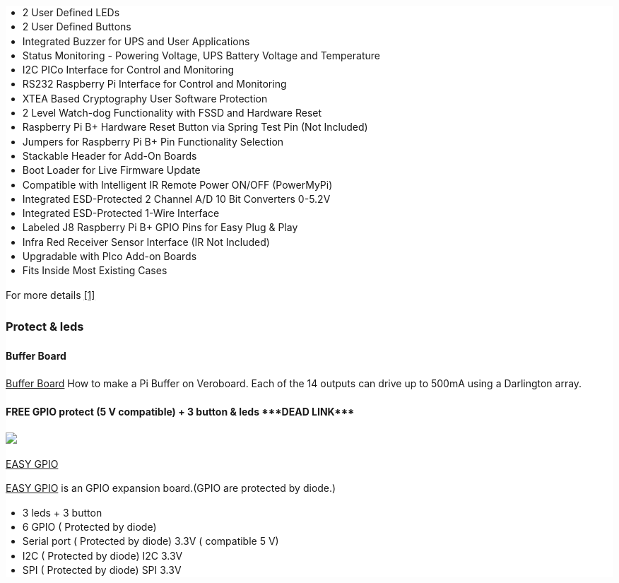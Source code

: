 -   2 User Defined LEDs
-   2 User Defined Buttons
-   Integrated Buzzer for UPS and User Applications
-   Status Monitoring - Powering Voltage, UPS Battery Voltage and
    Temperature
-   I2C PICo Interface for Control and Monitoring
-   RS232 Raspberry Pi Interface for Control and Monitoring
-   XTEA Based Cryptography User Software Protection
-   2 Level Watch-dog Functionality with FSSD and Hardware Reset
-   Raspberry Pi B+ Hardware Reset Button via Spring Test Pin (Not
    Included)
-   Jumpers for Raspberry Pi B+ Pin Functionality Selection
-   Stackable Header for Add-On Boards
-   Boot Loader for Live Firmware Update
-   Compatible with Intelligent IR Remote Power ON/OFF (PowerMyPi)
-   Integrated ESD-Protected 2 Channel A/D 10 Bit Converters 0-5.2V
-   Integrated ESD-Protected 1-Wire Interface
-   Labeled J8 Raspberry Pi B+ GPIO Pins for Easy Plug & Play
-   Infra Red Receiver Sensor Interface (IR Not Included)
-   Upgradable with PIco Add-on Boards
-   Fits Inside Most Existing Cases

For more details [[1]](http://www.pimodules.com)



### Protect & leds

#### Buffer Board

[Buffer
Board](http://www.thebox.myzen.co.uk/Raspberry/Buffer_Board.html) How to
make a Pi Buffer on Veroboard. Each of the 14 outputs can drive up to
500mA using a Darlington array.

#### FREE GPIO protect (5 V compatible) + 3 button & leds \*\*\*DEAD LINK\*\*\*

[![](http://eLinux.org/images/4/43/Raspberry_pi-_EASY_GPIO.jpg)](http://eLinux.org/File:Raspberry_pi-_EASY_GPIO.jpg)

[](http://eLinux.org/File:Raspberry_pi-_EASY_GPIO.jpg "Enlarge")

[EASY
GPIO](http://ares.asso-ensea.net/robotics/raspberry-pi-easy-gpio-english-version/)

[EASY
GPIO](http://ares.asso-ensea.net/robotics/raspberry-pi-easy-gpio-english-version/)
is an GPIO expansion board.(GPIO are protected by diode.)

-   3 leds + 3 button
-   6 GPIO ( Protected by diode)
-   Serial port ( Protected by diode) 3.3V ( compatible 5 V)
-   I2C ( Protected by diode) I2C 3.3V
-   SPI ( Protected by diode) SPI 3.3V
